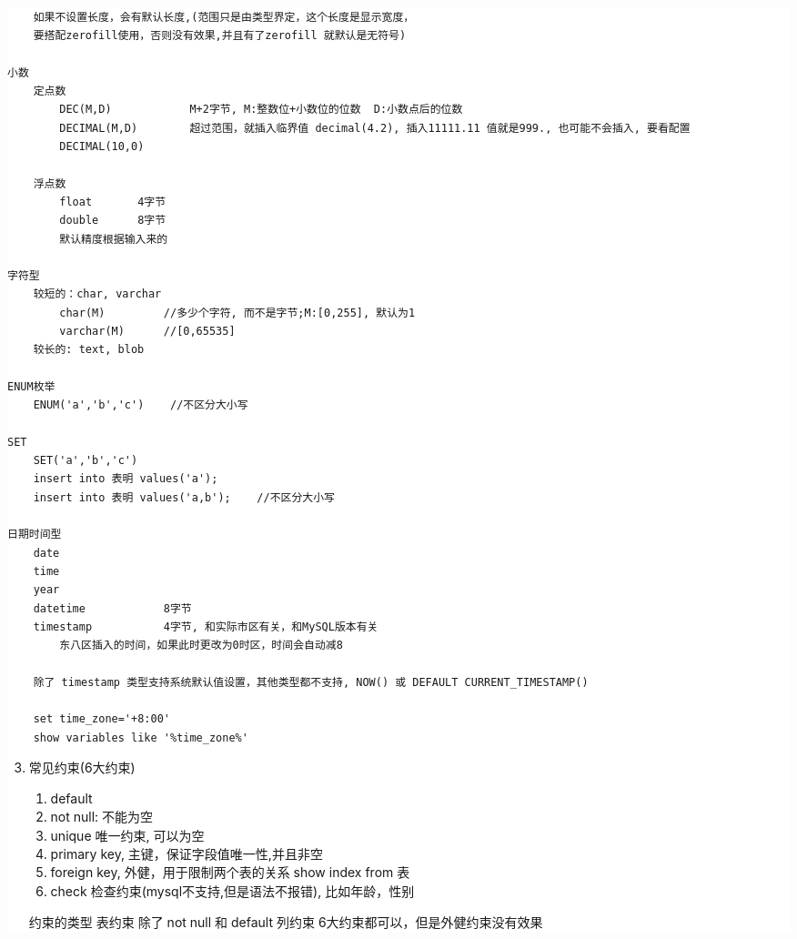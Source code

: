        如果不设置长度，会有默认长度,(范围只是由类型界定，这个长度是显示宽度，
        要搭配zerofill使用，否则没有效果,并且有了zerofill 就默认是无符号)

    小数
        定点数
            DEC(M,D)            M+2字节, M:整数位+小数位的位数  D:小数点后的位数
            DECIMAL(M,D)        超过范围，就插入临界值 decimal(4.2), 插入11111.11 值就是999., 也可能不会插入, 要看配置
            DECIMAL(10,0)
            
        浮点数
            float       4字节
            double      8字节
            默认精度根据输入来的
        
    字符型
        较短的：char, varchar
            char(M)         //多少个字符, 而不是字节;M:[0,255], 默认为1
            varchar(M)      //[0,65535]
        较长的: text, blob
        
    ENUM枚举
        ENUM('a','b','c')    //不区分大小写
        
    SET
        SET('a','b','c')
        insert into 表明 values('a');
        insert into 表明 values('a,b');    //不区分大小写
        
    日期时间型
        date
        time
        year
        datetime            8字节
        timestamp           4字节, 和实际市区有关，和MySQL版本有关
            东八区插入的时间，如果此时更改为0时区，时间会自动减8
        
        除了 timestamp 类型支持系统默认值设置，其他类型都不支持, NOW() 或 DEFAULT CURRENT_TIMESTAMP() 
        
        set time_zone='+8:00'
        show variables like '%time_zone%'

3. 常见约束(6大约束)

    1. default 
    2. not null: 不能为空
    4. unique 唯一约束, 可以为空
    3. primary key, 主键，保证字段值唯一性,并且非空
    5. foreign key, 外健，用于限制两个表的关系
        show index from 表
    6. check 检查约束(mysql不支持,但是语法不报错), 比如年龄，性别

    约束的类型
        表约束
            除了 not null 和 default
        列约束
            6大约束都可以，但是外健约束没有效果
